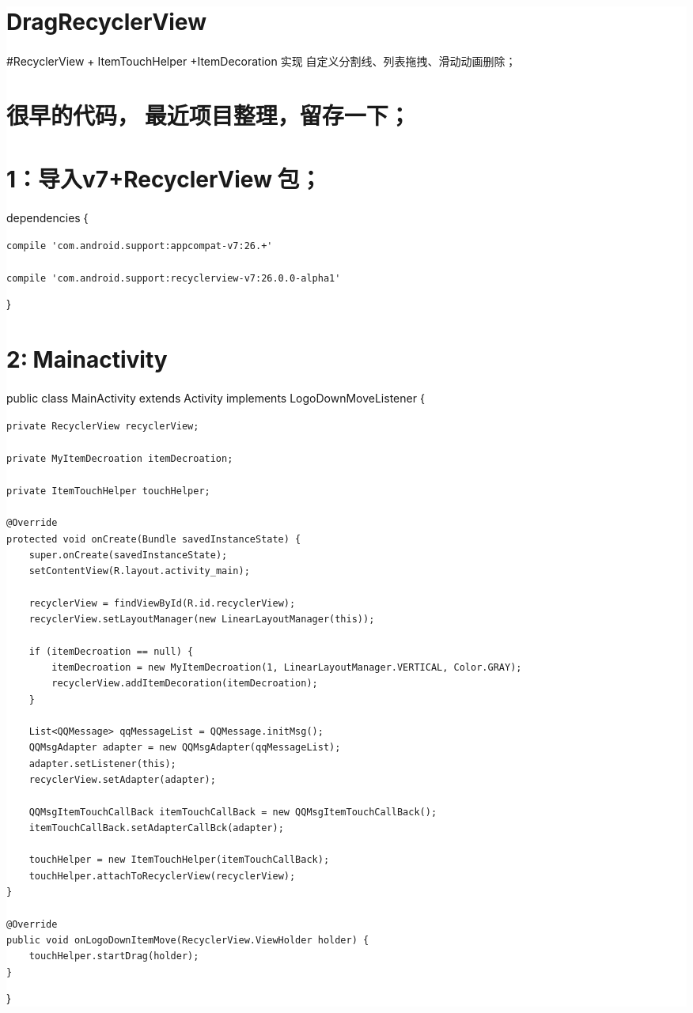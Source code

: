 # DragRecyclerView
 
#RecyclerView + ItemTouchHelper +ItemDecoration 实现 自定义分割线、列表拖拽、滑动动画删除；
 
# 很早的代码， 最近项目整理，留存一下；
 
# 1：导入v7+RecyclerView 包；


dependencies {
  
    compile 'com.android.support:appcompat-v7:26.+'

    compile 'com.android.support:recyclerview-v7:26.0.0-alpha1'
}

# 2: Mainactivity

public class MainActivity extends Activity implements LogoDownMoveListener {

    private RecyclerView recyclerView;
    
    private MyItemDecroation itemDecroation;
    
    private ItemTouchHelper touchHelper;

    @Override
    protected void onCreate(Bundle savedInstanceState) {
        super.onCreate(savedInstanceState);
        setContentView(R.layout.activity_main);

        recyclerView = findViewById(R.id.recyclerView);
        recyclerView.setLayoutManager(new LinearLayoutManager(this));

        if (itemDecroation == null) {
            itemDecroation = new MyItemDecroation(1, LinearLayoutManager.VERTICAL, Color.GRAY);
            recyclerView.addItemDecoration(itemDecroation);
        }

        List<QQMessage> qqMessageList = QQMessage.initMsg();
        QQMsgAdapter adapter = new QQMsgAdapter(qqMessageList);
        adapter.setListener(this);
        recyclerView.setAdapter(adapter);

        QQMsgItemTouchCallBack itemTouchCallBack = new QQMsgItemTouchCallBack();
        itemTouchCallBack.setAdapterCallBck(adapter);

        touchHelper = new ItemTouchHelper(itemTouchCallBack);
        touchHelper.attachToRecyclerView(recyclerView);
    }

    @Override
    public void onLogoDownItemMove(RecyclerView.ViewHolder holder) {
        touchHelper.startDrag(holder);
    }
}
 